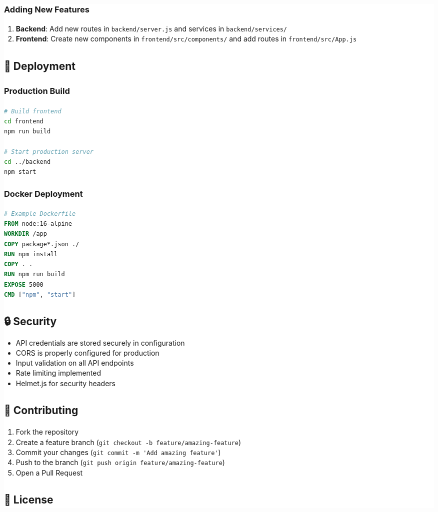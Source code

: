 ### Adding New Features
1. **Backend**: Add new routes in `backend/server.js` and services in `backend/services/`
2. **Frontend**: Create new components in `frontend/src/components/` and add routes in `frontend/src/App.js`

## 🚀 Deployment

### Production Build
```bash
# Build frontend
cd frontend
npm run build

# Start production server
cd ../backend
npm start
```

### Docker Deployment
```dockerfile
# Example Dockerfile
FROM node:16-alpine
WORKDIR /app
COPY package*.json ./
RUN npm install
COPY . .
RUN npm run build
EXPOSE 5000
CMD ["npm", "start"]
```

## 🔒 Security

- API credentials are stored securely in configuration
- CORS is properly configured for production
- Input validation on all API endpoints
- Rate limiting implemented
- Helmet.js for security headers

## 🤝 Contributing

1. Fork the repository
2. Create a feature branch (`git checkout -b feature/amazing-feature`)
3. Commit your changes (`git commit -m 'Add amazing feature'`)
4. Push to the branch (`git push origin feature/amazing-feature`)
5. Open a Pull Request

## 📝 License
